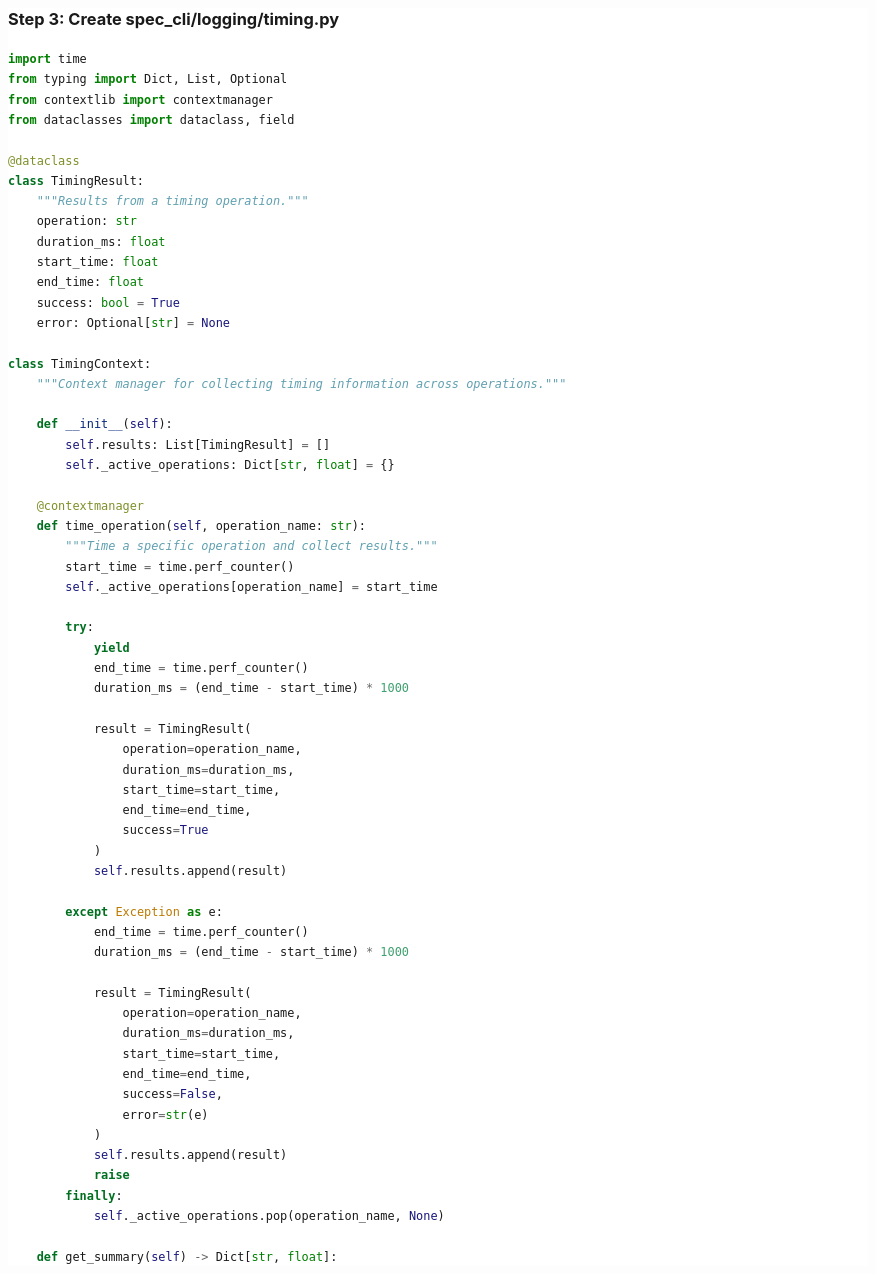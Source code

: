 ### Step 3: Create spec_cli/logging/timing.py

```python
import time
from typing import Dict, List, Optional
from contextlib import contextmanager
from dataclasses import dataclass, field

@dataclass
class TimingResult:
    """Results from a timing operation."""
    operation: str
    duration_ms: float
    start_time: float
    end_time: float
    success: bool = True
    error: Optional[str] = None

class TimingContext:
    """Context manager for collecting timing information across operations."""
    
    def __init__(self):
        self.results: List[TimingResult] = []
        self._active_operations: Dict[str, float] = {}
    
    @contextmanager
    def time_operation(self, operation_name: str):
        """Time a specific operation and collect results."""
        start_time = time.perf_counter()
        self._active_operations[operation_name] = start_time
        
        try:
            yield
            end_time = time.perf_counter()
            duration_ms = (end_time - start_time) * 1000
            
            result = TimingResult(
                operation=operation_name,
                duration_ms=duration_ms,
                start_time=start_time,
                end_time=end_time,
                success=True
            )
            self.results.append(result)
            
        except Exception as e:
            end_time = time.perf_counter()
            duration_ms = (end_time - start_time) * 1000
            
            result = TimingResult(
                operation=operation_name,
                duration_ms=duration_ms,
                start_time=start_time,
                end_time=end_time,
                success=False,
                error=str(e)
            )
            self.results.append(result)
            raise
        finally:
            self._active_operations.pop(operation_name, None)
    
    def get_summary(self) -> Dict[str, float]:
```